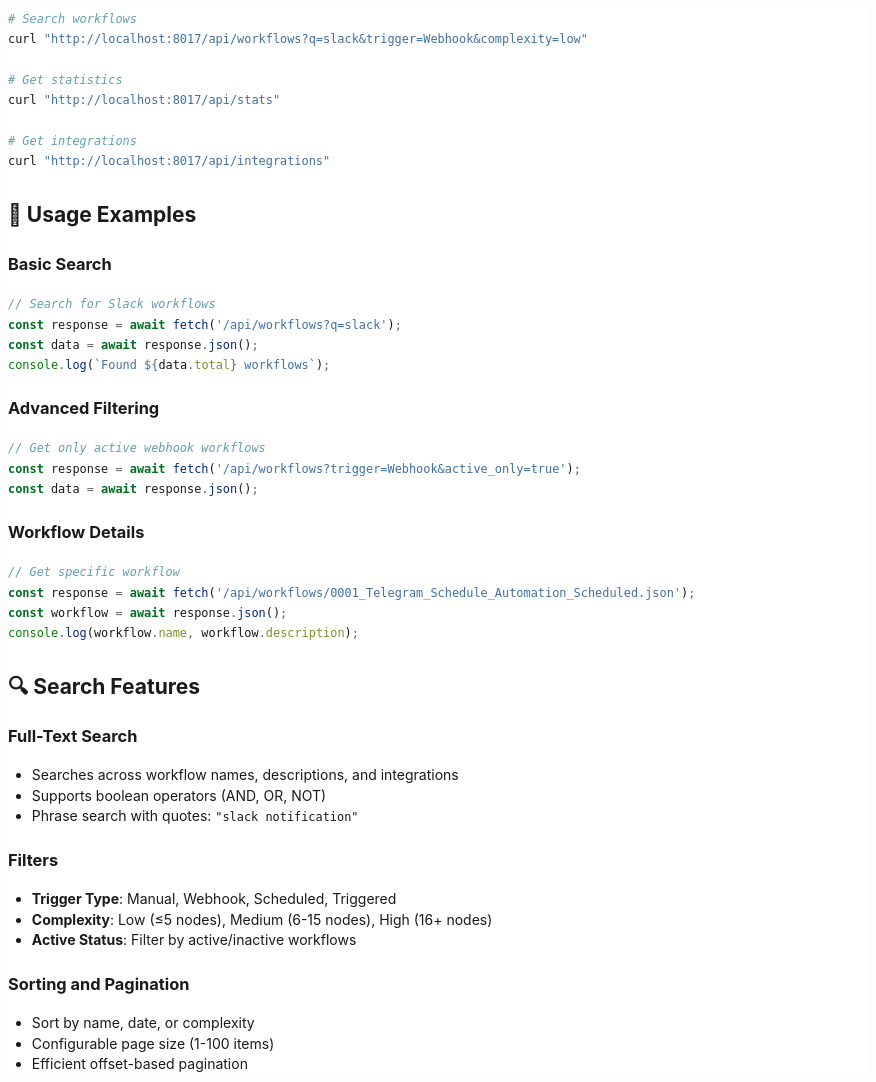 ```bash
# Search workflows
curl "http://localhost:8017/api/workflows?q=slack&trigger=Webhook&complexity=low"

# Get statistics
curl "http://localhost:8017/api/stats"

# Get integrations
curl "http://localhost:8017/api/integrations"
```

## 🎯 Usage Examples

### Basic Search

```javascript
// Search for Slack workflows
const response = await fetch('/api/workflows?q=slack');
const data = await response.json();
console.log(`Found ${data.total} workflows`);
```

### Advanced Filtering

```javascript
// Get only active webhook workflows
const response = await fetch('/api/workflows?trigger=Webhook&active_only=true');
const data = await response.json();
```

### Workflow Details

```javascript
// Get specific workflow
const response = await fetch('/api/workflows/0001_Telegram_Schedule_Automation_Scheduled.json');
const workflow = await response.json();
console.log(workflow.name, workflow.description);
```

## 🔍 Search Features

### Full-Text Search
- Searches across workflow names, descriptions, and integrations
- Supports boolean operators (AND, OR, NOT)
- Phrase search with quotes: `"slack notification"`

### Filters
- **Trigger Type**: Manual, Webhook, Scheduled, Triggered
- **Complexity**: Low (≤5 nodes), Medium (6-15 nodes), High (16+ nodes)
- **Active Status**: Filter by active/inactive workflows

### Sorting and Pagination
- Sort by name, date, or complexity
- Configurable page size (1-100 items)
- Efficient offset-based pagination
